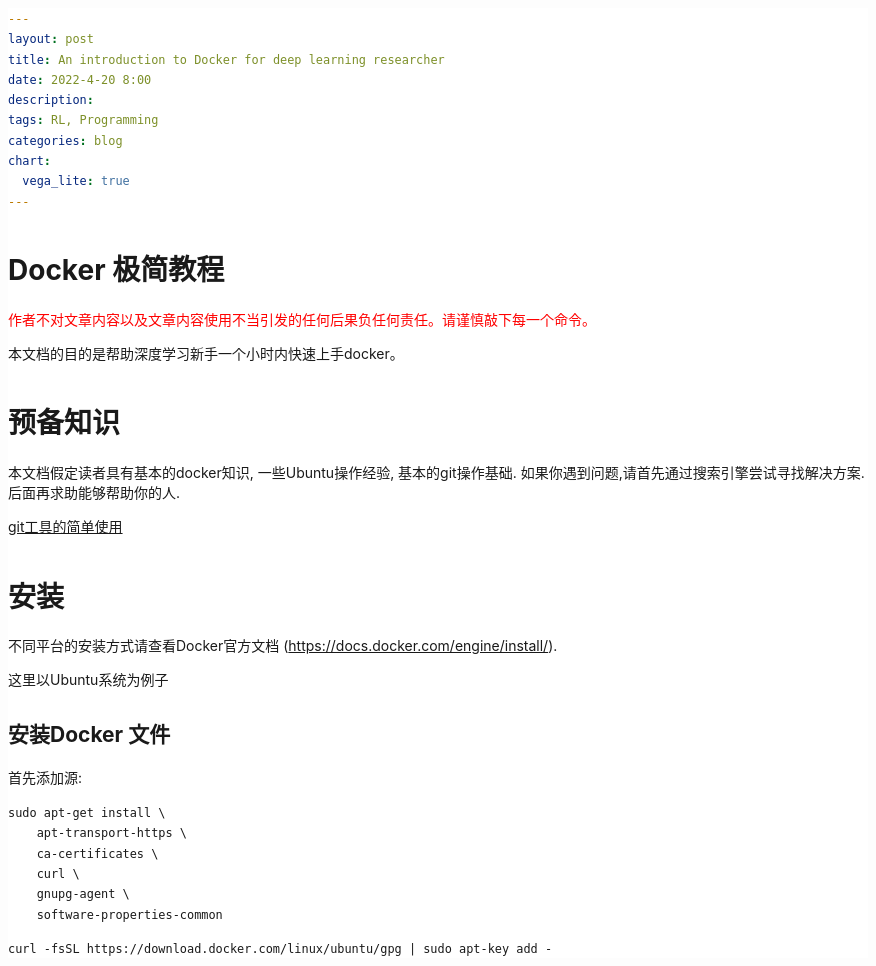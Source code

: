 ```yaml
---
layout: post
title: An introduction to Docker for deep learning researcher 
date: 2022-4-20 8:00
description:
tags: RL, Programming
categories: blog
chart:
  vega_lite: true
---
```




# Docker 极简教程

<font color=red>作者不对文章内容以及文章内容使用不当引发的任何后果负任何责任。请谨慎敲下每一个命令。</font>



本文档的目的是帮助深度学习新手一个小时内快速上手docker。



# 预备知识

本文档假定读者具有基本的docker知识, 一些Ubuntu操作经验, 基本的git操作基础. 如果你遇到问题,请首先通过搜索引擎尝试寻找解决方案. 后面再求助能够帮助你的人.

[git工具的简单使用](https://www.runoob.com/git/git-branch.html)

# 安装

不同平台的安装方式请查看Docker官方文档 (https://docs.docker.com/engine/install/).

这里以Ubuntu系统为例子

## 安装Docker 文件

首先添加源:

```shell
sudo apt-get install \
    apt-transport-https \
    ca-certificates \
    curl \
    gnupg-agent \
    software-properties-common
```

```
curl -fsSL https://download.docker.com/linux/ubuntu/gpg | sudo apt-key add -

```
